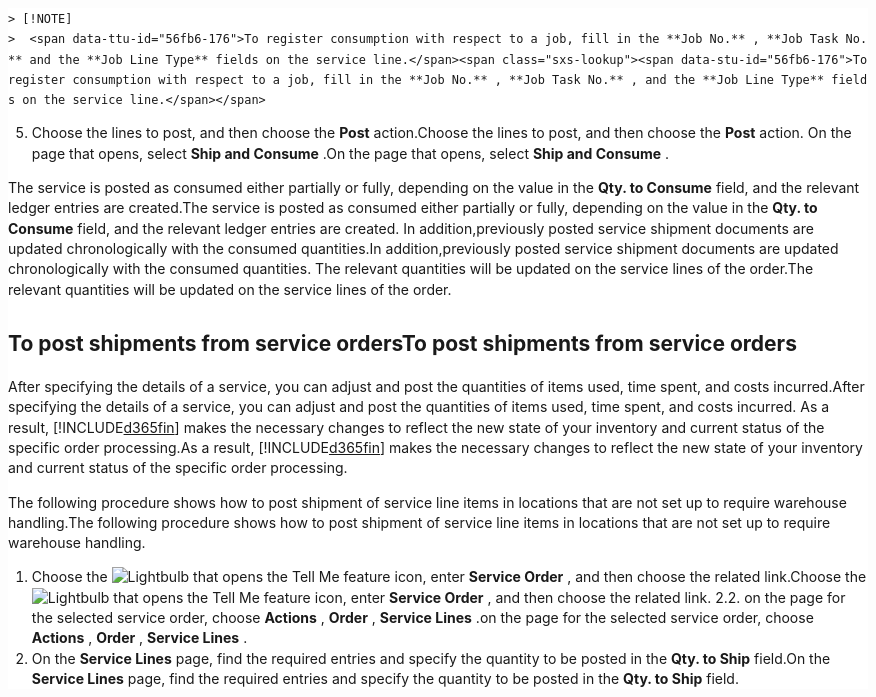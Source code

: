     > [!NOTE]  
    >  <span data-ttu-id="56fb6-176">To register consumption with respect to a job, fill in the **Job No.** , **Job Task No.** and the **Job Line Type** fields on the service line.</span><span class="sxs-lookup"><span data-stu-id="56fb6-176">To register consumption with respect to a job, fill in the **Job No.** , **Job Task No.** , and the **Job Line Type** fields on the service line.</span></span>  

5. <span data-ttu-id="56fb6-177">Choose the lines to post, and then choose the **Post** action.</span><span class="sxs-lookup"><span data-stu-id="56fb6-177">Choose the lines to post, and then choose the **Post** action.</span></span> <span data-ttu-id="56fb6-178">On the page that opens, select **Ship and Consume** .</span><span class="sxs-lookup"><span data-stu-id="56fb6-178">On the page that opens, select **Ship and Consume** .</span></span>  

<span data-ttu-id="56fb6-179">The service is posted as consumed either partially or fully, depending on the value in the **Qty. to Consume** field, and the relevant ledger entries are created.</span><span class="sxs-lookup"><span data-stu-id="56fb6-179">The service is posted as consumed either partially or fully, depending on the value in the **Qty. to Consume** field, and the relevant ledger entries are created.</span></span> <span data-ttu-id="56fb6-180">In addition,previously posted service shipment documents are updated chronologically with the consumed quantities.</span><span class="sxs-lookup"><span data-stu-id="56fb6-180">In addition,previously posted service shipment documents are updated chronologically with the consumed quantities.</span></span> <span data-ttu-id="56fb6-181">The relevant quantities will be updated on the service lines of the order.</span><span class="sxs-lookup"><span data-stu-id="56fb6-181">The relevant quantities will be updated on the service lines of the order.</span></span>  

## <a name="to-post-shipments-from-service-orders"></a><span data-ttu-id="56fb6-182">To post shipments from service orders</span><span class="sxs-lookup"><span data-stu-id="56fb6-182">To post shipments from service orders</span></span>  
<span data-ttu-id="56fb6-183">After specifying the details of a service, you can adjust and post the quantities of items used, time spent, and costs incurred.</span><span class="sxs-lookup"><span data-stu-id="56fb6-183">After specifying the details of a service, you can adjust and post the quantities of items used, time spent, and costs incurred.</span></span> <span data-ttu-id="56fb6-184">As a result, [!INCLUDE[d365fin](includes/d365fin_md.md)] makes the necessary changes to reflect the new state of your inventory and current status of the specific order processing.</span><span class="sxs-lookup"><span data-stu-id="56fb6-184">As a result, [!INCLUDE[d365fin](includes/d365fin_md.md)] makes the necessary changes to reflect the new state of your inventory and current status of the specific order processing.</span></span>  

<span data-ttu-id="56fb6-185">The following procedure shows how to post shipment of service line items in locations that are not set up to require warehouse handling.</span><span class="sxs-lookup"><span data-stu-id="56fb6-185">The following procedure shows how to post shipment of service line items in locations that are not set up to require warehouse handling.</span></span>  

1. <span data-ttu-id="56fb6-186">Choose the ![Lightbulb that opens the Tell Me feature](media/ui-search/search_small.png "Tell me what you want to do") icon, enter **Service Order** , and then choose the related link.</span><span class="sxs-lookup"><span data-stu-id="56fb6-186">Choose the ![Lightbulb that opens the Tell Me feature](media/ui-search/search_small.png "Tell me what you want to do") icon, enter **Service Order** , and then choose the related link.</span></span> <span data-ttu-id="56fb6-187">2.</span><span class="sxs-lookup"><span data-stu-id="56fb6-187">2.</span></span> <span data-ttu-id="56fb6-188">on the page for the selected service order, choose **Actions** , **Order** , **Service Lines** .</span><span class="sxs-lookup"><span data-stu-id="56fb6-188">on the page for the selected service order, choose **Actions** , **Order** , **Service Lines** .</span></span>  
3. <span data-ttu-id="56fb6-189">On the **Service Lines** page, find the required entries and specify the quantity to be posted in the **Qty. to Ship** field.</span><span class="sxs-lookup"><span data-stu-id="56fb6-189">On the **Service Lines** page, find the required entries and specify the quantity to be posted in the **Qty. to Ship** field.</span></span>  
